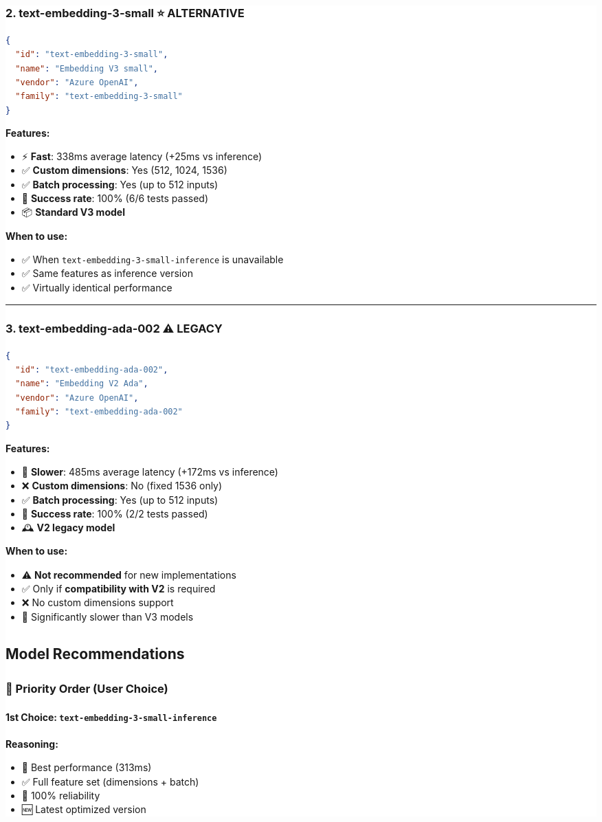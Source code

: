 
### 2. text-embedding-3-small ⭐ **ALTERNATIVE**
```json
{
  "id": "text-embedding-3-small",
  "name": "Embedding V3 small",
  "vendor": "Azure OpenAI",
  "family": "text-embedding-3-small"
}
```

**Features:**
- ⚡ **Fast**: 338ms average latency (+25ms vs inference)
- ✅ **Custom dimensions**: Yes (512, 1024, 1536)
- ✅ **Batch processing**: Yes (up to 512 inputs)
- 🎯 **Success rate**: 100% (6/6 tests passed)
- 📦 **Standard V3 model**

**When to use:**
- ✅ When `text-embedding-3-small-inference` is unavailable
- ✅ Same features as inference version
- ✅ Virtually identical performance

---

### 3. text-embedding-ada-002 ⚠️ **LEGACY**
```json
{
  "id": "text-embedding-ada-002",
  "name": "Embedding V2 Ada",
  "vendor": "Azure OpenAI",
  "family": "text-embedding-ada-002"
}
```

**Features:**
- 🐌 **Slower**: 485ms average latency (+172ms vs inference)
- ❌ **Custom dimensions**: No (fixed 1536 only)
- ✅ **Batch processing**: Yes (up to 512 inputs)
- 🎯 **Success rate**: 100% (2/2 tests passed)
- 🕰️ **V2 legacy model**

**When to use:**
- ⚠️ **Not recommended** for new implementations
- ✅ Only if **compatibility with V2** is required
- ❌ No custom dimensions support
- 🐌 Significantly slower than V3 models

## Model Recommendations

### 🎯 Priority Order (User Choice)

#### **1st Choice: `text-embedding-3-small-inference`**
**Reasoning:**
- 🚀 Best performance (313ms)
- ✅ Full feature set (dimensions + batch)
- 🎯 100% reliability
- 🆕 Latest optimized version
